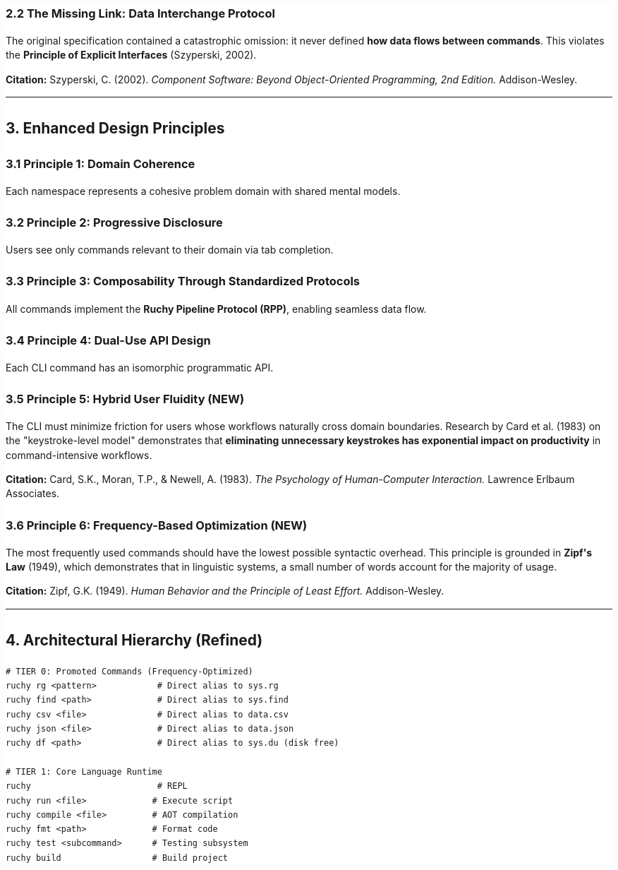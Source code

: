 ### 2.2 The Missing Link: Data Interchange Protocol

The original specification contained a catastrophic omission: it never defined **how data flows between commands**. This violates the **Principle of Explicit Interfaces** (Szyperski, 2002).

**Citation:** Szyperski, C. (2002). *Component Software: Beyond Object-Oriented Programming, 2nd Edition.* Addison-Wesley.

---

## 3. Enhanced Design Principles

### 3.1 Principle 1: Domain Coherence

Each namespace represents a cohesive problem domain with shared mental models.

### 3.2 Principle 2: Progressive Disclosure

Users see only commands relevant to their domain via tab completion.

### 3.3 Principle 3: Composability Through Standardized Protocols

All commands implement the **Ruchy Pipeline Protocol (RPP)**, enabling seamless data flow.

### 3.4 Principle 4: Dual-Use API Design

Each CLI command has an isomorphic programmatic API.

### 3.5 Principle 5: Hybrid User Fluidity (NEW)

The CLI must minimize friction for users whose workflows naturally cross domain boundaries. Research by Card et al. (1983) on the "keystroke-level model" demonstrates that **eliminating unnecessary keystrokes has exponential impact on productivity** in command-intensive workflows.

**Citation:** Card, S.K., Moran, T.P., & Newell, A. (1983). *The Psychology of Human-Computer Interaction.* Lawrence Erlbaum Associates.

### 3.6 Principle 6: Frequency-Based Optimization (NEW)

The most frequently used commands should have the lowest possible syntactic overhead. This principle is grounded in **Zipf's Law** (1949), which demonstrates that in linguistic systems, a small number of words account for the majority of usage.

**Citation:** Zipf, G.K. (1949). *Human Behavior and the Principle of Least Effort.* Addison-Wesley.

---

## 4. Architectural Hierarchy (Refined)

```
# TIER 0: Promoted Commands (Frequency-Optimized)
ruchy rg <pattern>            # Direct alias to sys.rg
ruchy find <path>             # Direct alias to sys.find
ruchy csv <file>              # Direct alias to data.csv
ruchy json <file>             # Direct alias to data.json
ruchy df <path>               # Direct alias to sys.du (disk free)

# TIER 1: Core Language Runtime
ruchy                         # REPL
ruchy run <file>             # Execute script
ruchy compile <file>         # AOT compilation
ruchy fmt <path>             # Format code
ruchy test <subcommand>      # Testing subsystem
ruchy build                  # Build project
```